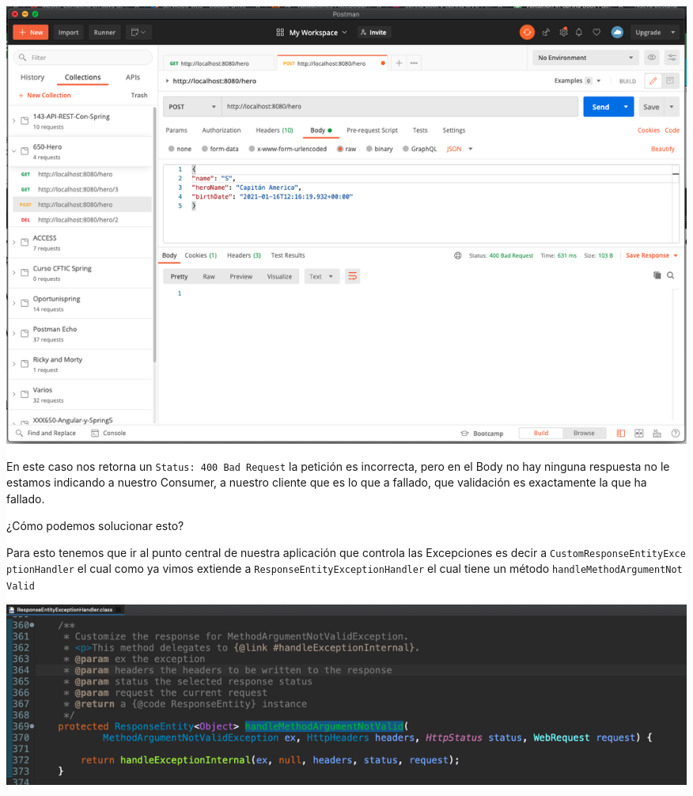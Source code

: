 ![03-14-02](images/03-14-02.png)

En este caso nos retorna un `Status: 400 Bad Request` la petición es incorrecta, pero en el Body no hay ninguna respuesta no le estamos indicando a nuestro Consumer, a nuestro cliente que es lo que a fallado, que validación es exactamente la que ha fallado. 

¿Cómo podemos solucionar esto? 

Para esto tenemos que ir al punto central de nuestra aplicación que controla las Excepciones es decir a `CustomResponseEntityExceptionHandler` el cual como ya vimos extiende a `ResponseEntityExceptionHandler` el cual tiene un método `handleMethodArgumentNotValid`

![03-14-03](images/03-14-03.png)

